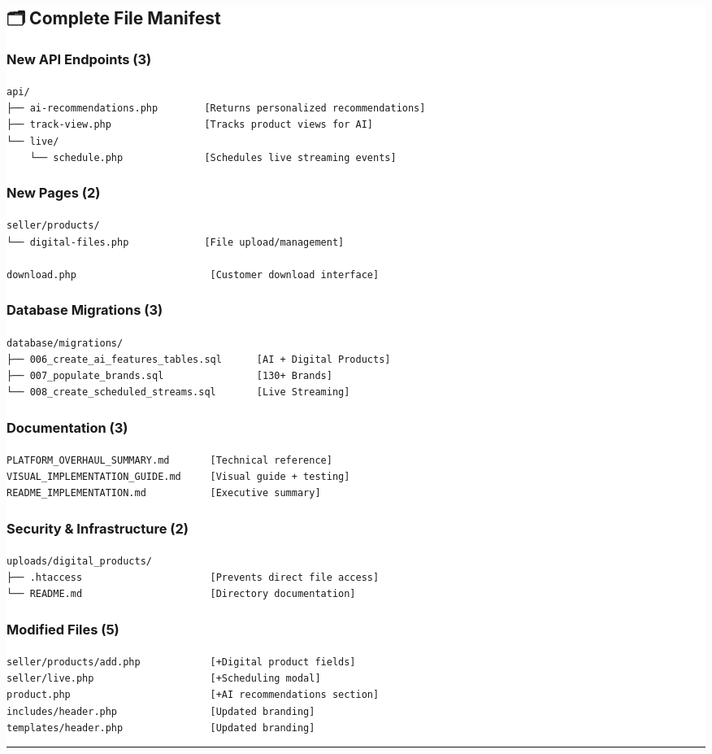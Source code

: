 
## 🗂️ Complete File Manifest

### New API Endpoints (3)
```
api/
├── ai-recommendations.php        [Returns personalized recommendations]
├── track-view.php                [Tracks product views for AI]
└── live/
    └── schedule.php              [Schedules live streaming events]
```

### New Pages (2)
```
seller/products/
└── digital-files.php             [File upload/management]

download.php                       [Customer download interface]
```

### Database Migrations (3)
```
database/migrations/
├── 006_create_ai_features_tables.sql      [AI + Digital Products]
├── 007_populate_brands.sql                [130+ Brands]
└── 008_create_scheduled_streams.sql       [Live Streaming]
```

### Documentation (3)
```
PLATFORM_OVERHAUL_SUMMARY.md       [Technical reference]
VISUAL_IMPLEMENTATION_GUIDE.md     [Visual guide + testing]
README_IMPLEMENTATION.md           [Executive summary]
```

### Security & Infrastructure (2)
```
uploads/digital_products/
├── .htaccess                      [Prevents direct file access]
└── README.md                      [Directory documentation]
```

### Modified Files (5)
```
seller/products/add.php            [+Digital product fields]
seller/live.php                    [+Scheduling modal]
product.php                        [+AI recommendations section]
includes/header.php                [Updated branding]
templates/header.php               [Updated branding]
```

---
